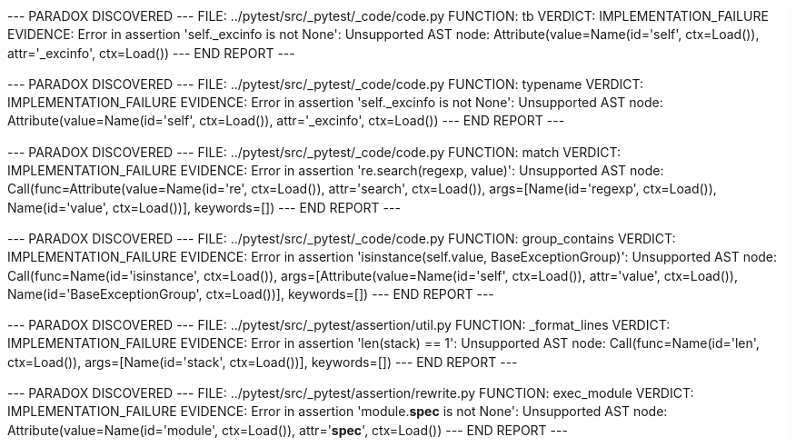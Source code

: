 
--- PARADOX DISCOVERED ---
FILE: ../pytest/src/_pytest/_code/code.py
FUNCTION: tb
VERDICT: IMPLEMENTATION_FAILURE
EVIDENCE: Error in assertion 'self._excinfo is not None': Unsupported AST node: Attribute(value=Name(id='self', ctx=Load()), attr='_excinfo', ctx=Load())
--- END REPORT ---


--- PARADOX DISCOVERED ---
FILE: ../pytest/src/_pytest/_code/code.py
FUNCTION: typename
VERDICT: IMPLEMENTATION_FAILURE
EVIDENCE: Error in assertion 'self._excinfo is not None': Unsupported AST node: Attribute(value=Name(id='self', ctx=Load()), attr='_excinfo', ctx=Load())
--- END REPORT ---


--- PARADOX DISCOVERED ---
FILE: ../pytest/src/_pytest/_code/code.py
FUNCTION: match
VERDICT: IMPLEMENTATION_FAILURE
EVIDENCE: Error in assertion 're.search(regexp, value)': Unsupported AST node: Call(func=Attribute(value=Name(id='re', ctx=Load()), attr='search', ctx=Load()), args=[Name(id='regexp', ctx=Load()), Name(id='value', ctx=Load())], keywords=[])
--- END REPORT ---


--- PARADOX DISCOVERED ---
FILE: ../pytest/src/_pytest/_code/code.py
FUNCTION: group_contains
VERDICT: IMPLEMENTATION_FAILURE
EVIDENCE: Error in assertion 'isinstance(self.value, BaseExceptionGroup)': Unsupported AST node: Call(func=Name(id='isinstance', ctx=Load()), args=[Attribute(value=Name(id='self', ctx=Load()), attr='value', ctx=Load()), Name(id='BaseExceptionGroup', ctx=Load())], keywords=[])
--- END REPORT ---


--- PARADOX DISCOVERED ---
FILE: ../pytest/src/_pytest/assertion/util.py
FUNCTION: _format_lines
VERDICT: IMPLEMENTATION_FAILURE
EVIDENCE: Error in assertion 'len(stack) == 1': Unsupported AST node: Call(func=Name(id='len', ctx=Load()), args=[Name(id='stack', ctx=Load())], keywords=[])
--- END REPORT ---


--- PARADOX DISCOVERED ---
FILE: ../pytest/src/_pytest/assertion/rewrite.py
FUNCTION: exec_module
VERDICT: IMPLEMENTATION_FAILURE
EVIDENCE: Error in assertion 'module.__spec__ is not None': Unsupported AST node: Attribute(value=Name(id='module', ctx=Load()), attr='__spec__', ctx=Load())
--- END REPORT ---
